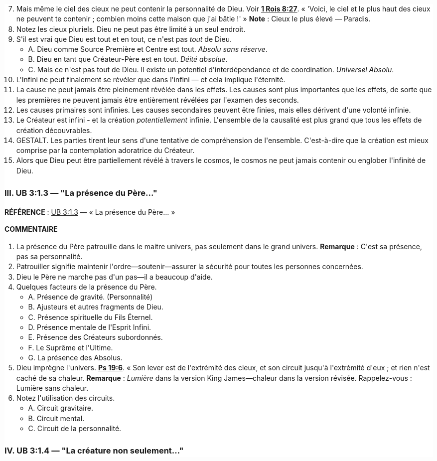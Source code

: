 7. Mais même le ciel des cieux ne peut contenir la personnalité de Dieu. Voir **[1 Rois 8:27](/en/Bible/1_Kings/8#v27)**. « 'Voici, le ciel et le plus haut des cieux ne peuvent te contenir ; combien moins cette maison que j'ai bâtie !' » **Note** : Cieux le plus élevé — Paradis.
8. Notez les cieux pluriels. Dieu ne peut pas être limité à un seul endroit.
9. S'il est vrai que Dieu est tout et en tout, ce n'est pas _tout_ de Dieu.
	- A. Dieu comme Source Première et Centre est tout. _Absolu sans réserve_.
	- B. Dieu en tant que Créateur-Père est en tout. _Déité absolue_.
	- C. Mais ce n'est pas tout de Dieu. Il existe un potentiel d'interdépendance et de coordination. _Universel Absolu_.
10. L'Infini ne peut finalement se révéler que dans l'infini — et cela implique l'éternité.
11. La cause ne peut jamais être pleinement révélée dans les effets. Les causes sont plus importantes que les effets, de sorte que les premières ne peuvent jamais être entièrement révélées par l'examen des seconds.
12. Les causes primaires sont infinies. Les causes secondaires peuvent être finies, mais elles dérivent d'une volonté infinie.
13. Le Créateur est infini - et la création _potentiellement_ infinie. L'ensemble de la causalité est plus grand que tous les effets de création découvrables.
14. GESTALT. Les parties tirent leur sens d'une tentative de compréhension de l'ensemble. C'est-à-dire que la création est mieux comprise par la contemplation adoratrice du Créateur.
15. Alors que Dieu peut être partiellement révélé à travers le cosmos, le cosmos ne peut jamais contenir ou englober l'infinité de Dieu.

### III. UB 3:1.3 — "La présence du Père..."

**RÉFÉRENCE** : [UB 3:1.3](/en/The_Urantia_Book/3#p1_3) — « La présence du Père... »

**COMMENTAIRE**

1. La présence du Père patrouille dans le maitre univers, pas seulement dans le grand univers. **Remarque** : C'est sa présence, pas sa personnalité.
2. Patrouiller signifie maintenir l'ordre—soutenir—assurer la sécurité pour toutes les personnes concernées.
3. Dieu le Père ne marche pas d'un pas—il a beaucoup d'aide.
4. Quelques facteurs de la présence du Père.
	- A. Présence de gravité. (Personnalité)
	- B. Ajusteurs et autres fragments de Dieu.
	- C. Présence spirituelle du Fils Éternel.
	- D. Présence mentale de l'Esprit Infini.
	- E. Présence des Créateurs subordonnés.
	- F. Le Suprême et l'Ultime.
	- G. La présence des Absolus.
5. Dieu imprègne l'univers. **[Ps 19:6](/en/Bible/Psalms/19#v6)**. « Son lever est de l'extrémité des cieux, et son circuit jusqu'à l'extrémité d'eux ; et rien n'est caché de sa chaleur. **Remarque** : _Lumière_ dans la version King James—chaleur dans la version révisée. Rappelez-vous : Lumière sans chaleur.
6. Notez l'utilisation des circuits.
	- A. Circuit gravitaire.
	- B. Circuit mental.
	- C. Circuit de la personnalité.

### IV. UB 3:1.4 — "La créature non seulement..."

